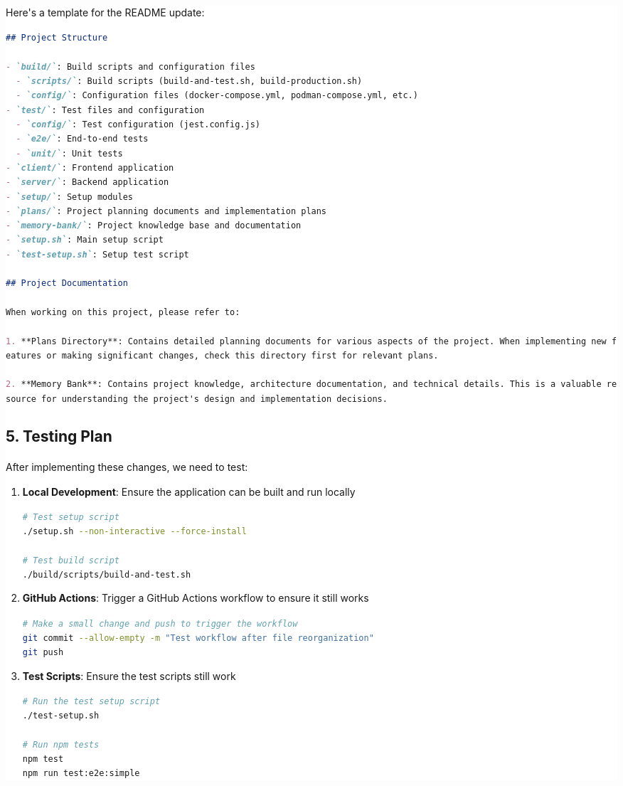 Here's a template for the README update:

```markdown
## Project Structure

- `build/`: Build scripts and configuration files
  - `scripts/`: Build scripts (build-and-test.sh, build-production.sh)
  - `config/`: Configuration files (docker-compose.yml, podman-compose.yml, etc.)
- `test/`: Test files and configuration
  - `config/`: Test configuration (jest.config.js)
  - `e2e/`: End-to-end tests
  - `unit/`: Unit tests
- `client/`: Frontend application
- `server/`: Backend application
- `setup/`: Setup modules
- `plans/`: Project planning documents and implementation plans
- `memory-bank/`: Project knowledge base and documentation
- `setup.sh`: Main setup script
- `test-setup.sh`: Setup test script

## Project Documentation

When working on this project, please refer to:

1. **Plans Directory**: Contains detailed planning documents for various aspects of the project. When implementing new features or making significant changes, check this directory first for relevant plans.

2. **Memory Bank**: Contains project knowledge, architecture documentation, and technical details. This is a valuable resource for understanding the project's design and implementation decisions.
```

## 5. Testing Plan

After implementing these changes, we need to test:

1. **Local Development**: Ensure the application can be built and run locally
   ```bash
   # Test setup script
   ./setup.sh --non-interactive --force-install
   
   # Test build script
   ./build/scripts/build-and-test.sh
   ```

2. **GitHub Actions**: Trigger a GitHub Actions workflow to ensure it still works
   ```bash
   # Make a small change and push to trigger the workflow
   git commit --allow-empty -m "Test workflow after file reorganization"
   git push
   ```

3. **Test Scripts**: Ensure the test scripts still work
   ```bash
   # Run the test setup script
   ./test-setup.sh
   
   # Run npm tests
   npm test
   npm run test:e2e:simple
   ```
